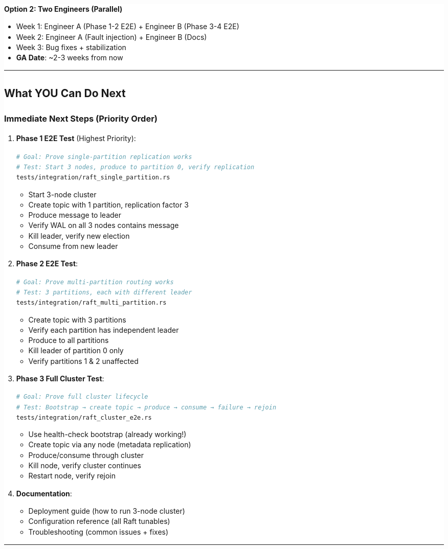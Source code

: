 **Option 2: Two Engineers (Parallel)**
- Week 1: Engineer A (Phase 1-2 E2E) + Engineer B (Phase 3-4 E2E)
- Week 2: Engineer A (Fault injection) + Engineer B (Docs)
- Week 3: Bug fixes + stabilization
- **GA Date**: ~2-3 weeks from now

---

## What YOU Can Do Next

### Immediate Next Steps (Priority Order)

1. **Phase 1 E2E Test** (Highest Priority):
   ```bash
   # Goal: Prove single-partition replication works
   # Test: Start 3 nodes, produce to partition 0, verify replication
   tests/integration/raft_single_partition.rs
   ```
   - Start 3-node cluster
   - Create topic with 1 partition, replication factor 3
   - Produce message to leader
   - Verify WAL on all 3 nodes contains message
   - Kill leader, verify new election
   - Consume from new leader

2. **Phase 2 E2E Test**:
   ```bash
   # Goal: Prove multi-partition routing works
   # Test: 3 partitions, each with different leader
   tests/integration/raft_multi_partition.rs
   ```
   - Create topic with 3 partitions
   - Verify each partition has independent leader
   - Produce to all partitions
   - Kill leader of partition 0 only
   - Verify partitions 1 & 2 unaffected

3. **Phase 3 Full Cluster Test**:
   ```bash
   # Goal: Prove full cluster lifecycle
   # Test: Bootstrap → create topic → produce → consume → failure → rejoin
   tests/integration/raft_cluster_e2e.rs
   ```
   - Use health-check bootstrap (already working!)
   - Create topic via any node (metadata replication)
   - Produce/consume through cluster
   - Kill node, verify cluster continues
   - Restart node, verify rejoin

4. **Documentation**:
   - Deployment guide (how to run 3-node cluster)
   - Configuration reference (all Raft tunables)
   - Troubleshooting (common issues + fixes)

---